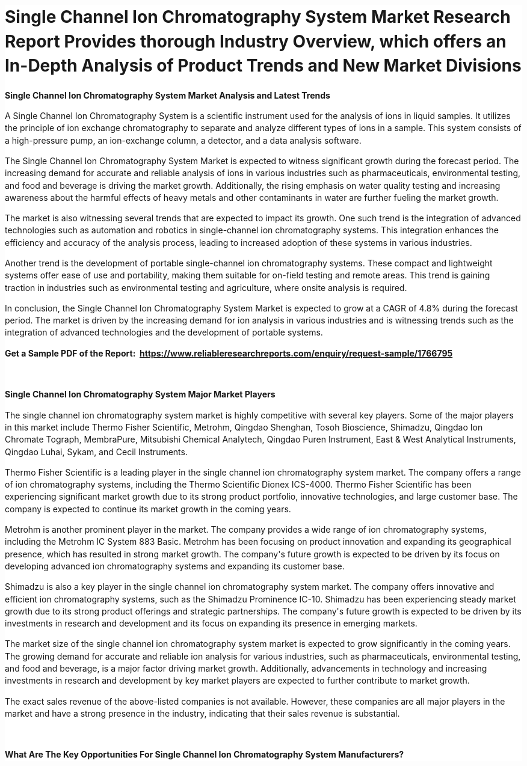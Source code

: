 <p><h1>Single Channel Ion Chromatography System Market Research Report Provides thorough Industry Overview, which offers an In-Depth Analysis of Product Trends and New Market Divisions</h1></p><p><strong>Single Channel Ion Chromatography System Market Analysis and Latest Trends</strong></p>
<p><p>A Single Channel Ion Chromatography System is a scientific instrument used for the analysis of ions in liquid samples. It utilizes the principle of ion exchange chromatography to separate and analyze different types of ions in a sample. This system consists of a high-pressure pump, an ion-exchange column, a detector, and a data analysis software.</p><p>The Single Channel Ion Chromatography System Market is expected to witness significant growth during the forecast period. The increasing demand for accurate and reliable analysis of ions in various industries such as pharmaceuticals, environmental testing, and food and beverage is driving the market growth. Additionally, the rising emphasis on water quality testing and increasing awareness about the harmful effects of heavy metals and other contaminants in water are further fueling the market growth.</p><p>The market is also witnessing several trends that are expected to impact its growth. One such trend is the integration of advanced technologies such as automation and robotics in single-channel ion chromatography systems. This integration enhances the efficiency and accuracy of the analysis process, leading to increased adoption of these systems in various industries.</p><p>Another trend is the development of portable single-channel ion chromatography systems. These compact and lightweight systems offer ease of use and portability, making them suitable for on-field testing and remote areas. This trend is gaining traction in industries such as environmental testing and agriculture, where onsite analysis is required.</p><p>In conclusion, the Single Channel Ion Chromatography System Market is expected to grow at a CAGR of 4.8% during the forecast period. The market is driven by the increasing demand for ion analysis in various industries and is witnessing trends such as the integration of advanced technologies and the development of portable systems.</p></p>
<p><strong>Get a Sample PDF of the Report:&nbsp; <a href="https://www.reliableresearchreports.com/enquiry/request-sample/1766795">https://www.reliableresearchreports.com/enquiry/request-sample/1766795</a></strong></p>
<p>&nbsp;</p>
<p><strong>Single Channel Ion Chromatography System Major Market Players</strong></p>
<p><p>The single channel ion chromatography system market is highly competitive with several key players. Some of the major players in this market include Thermo Fisher Scientific, Metrohm, Qingdao Shenghan, Tosoh Bioscience, Shimadzu, Qingdao Ion Chromate Tograph, MembraPure, Mitsubishi Chemical Analytech, Qingdao Puren Instrument, East & West Analytical Instruments, Qingdao Luhai, Sykam, and Cecil Instruments.</p><p>Thermo Fisher Scientific is a leading player in the single channel ion chromatography system market. The company offers a range of ion chromatography systems, including the Thermo Scientific Dionex ICS-4000. Thermo Fisher Scientific has been experiencing significant market growth due to its strong product portfolio, innovative technologies, and large customer base. The company is expected to continue its market growth in the coming years.</p><p>Metrohm is another prominent player in the market. The company provides a wide range of ion chromatography systems, including the Metrohm IC System 883 Basic. Metrohm has been focusing on product innovation and expanding its geographical presence, which has resulted in strong market growth. The company's future growth is expected to be driven by its focus on developing advanced ion chromatography systems and expanding its customer base.</p><p>Shimadzu is also a key player in the single channel ion chromatography system market. The company offers innovative and efficient ion chromatography systems, such as the Shimadzu Prominence IC-10. Shimadzu has been experiencing steady market growth due to its strong product offerings and strategic partnerships. The company's future growth is expected to be driven by its investments in research and development and its focus on expanding its presence in emerging markets.</p><p>The market size of the single channel ion chromatography system market is expected to grow significantly in the coming years. The growing demand for accurate and reliable ion analysis for various industries, such as pharmaceuticals, environmental testing, and food and beverage, is a major factor driving market growth. Additionally, advancements in technology and increasing investments in research and development by key market players are expected to further contribute to market growth.</p><p>The exact sales revenue of the above-listed companies is not available. However, these companies are all major players in the market and have a strong presence in the industry, indicating that their sales revenue is substantial.</p></p>
<p>&nbsp;</p>
<p><strong>What Are The Key Opportunities For Single Channel Ion Chromatography System Manufacturers?</strong></p>
